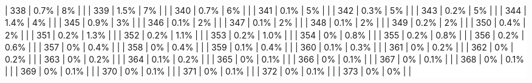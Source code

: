 | 338 | 0.7% | 8% |  |
| 339 | 1.5% | 7% |  |
| 340 | 0.7% | 6% |  |
| 341 | 0.1% | 5% |  |
| 342 | 0.3% | 5% |  |
| 343 | 0.2% | 5% |  |
| 344 | 1.4% | 4% |  |
| 345 | 0.9% | 3% |  |
| 346 | 0.1% | 2% |  |
| 347 | 0.1% | 2% |  |
| 348 | 0.1% | 2% |  |
| 349 | 0.2% | 2% |  |
| 350 | 0.4% | 2% |  |
| 351 | 0.2% | 1.3% |  |
| 352 | 0.2% | 1.1% |  |
| 353 | 0.2% | 1.0% |  |
| 354 | 0% | 0.8% |  |
| 355 | 0.2% | 0.8% |  |
| 356 | 0.2% | 0.6% |  |
| 357 | 0% | 0.4% |  |
| 358 | 0% | 0.4% |  |
| 359 | 0.1% | 0.4% |  |
| 360 | 0.1% | 0.3% |  |
| 361 | 0% | 0.2% |  |
| 362 | 0% | 0.2% |  |
| 363 | 0% | 0.2% |  |
| 364 | 0.1% | 0.2% |  |
| 365 | 0% | 0.1% |  |
| 366 | 0% | 0.1% |  |
| 367 | 0% | 0.1% |  |
| 368 | 0% | 0.1% |  |
| 369 | 0% | 0.1% |  |
| 370 | 0% | 0.1% |  |
| 371 | 0% | 0.1% |  |
| 372 | 0% | 0.1% |  |
| 373 | 0% | 0% |  |

